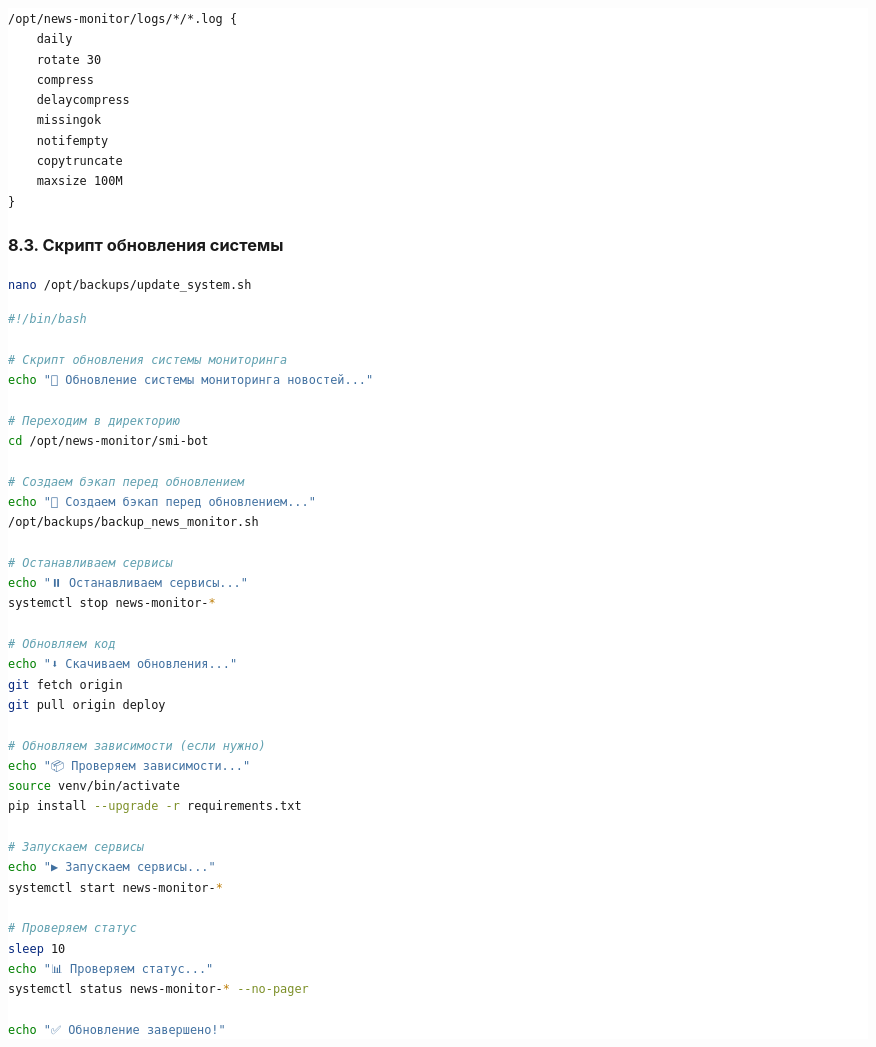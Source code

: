```
/opt/news-monitor/logs/*/*.log {
    daily
    rotate 30
    compress
    delaycompress
    missingok
    notifempty
    copytruncate
    maxsize 100M
}
```

### 8.3. Скрипт обновления системы
```bash
nano /opt/backups/update_system.sh
```

```bash
#!/bin/bash

# Скрипт обновления системы мониторинга
echo "🔄 Обновление системы мониторинга новостей..."

# Переходим в директорию
cd /opt/news-monitor/smi-bot

# Создаем бэкап перед обновлением
echo "💾 Создаем бэкап перед обновлением..."
/opt/backups/backup_news_monitor.sh

# Останавливаем сервисы
echo "⏸️ Останавливаем сервисы..."
systemctl stop news-monitor-*

# Обновляем код
echo "⬇️ Скачиваем обновления..."
git fetch origin
git pull origin deploy

# Обновляем зависимости (если нужно)
echo "📦 Проверяем зависимости..."
source venv/bin/activate
pip install --upgrade -r requirements.txt

# Запускаем сервисы
echo "▶️ Запускаем сервисы..."
systemctl start news-monitor-*

# Проверяем статус
sleep 10
echo "📊 Проверяем статус..."
systemctl status news-monitor-* --no-pager

echo "✅ Обновление завершено!"
```
